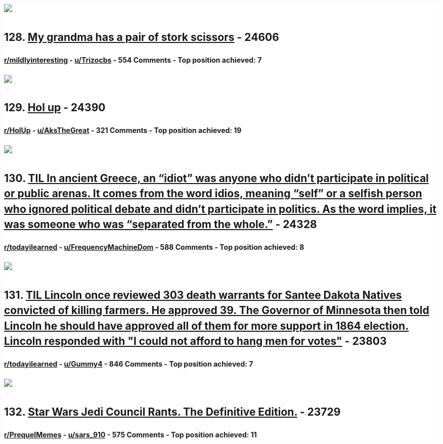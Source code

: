 <a href="https://v.redd.it/wm68ghpy9hc51"><img src="https://a.thumbs.redditmedia.com/a0XjG4FpG6WdttbAMcry0uVGfOLX8hs27DJY3R3Uix0.jpg"></img></a>

## 128. [My grandma has a pair of stork scissors](http://reddit.com/r/mildlyinteresting/comments/hvqtls/my_grandma_has_a_pair_of_stork_scissors/) - 24606
#### [r/mildlyinteresting](http://reddit.com/r/mildlyinteresting) - [u/Trizocbs](http://reddit.com/u/Trizocbs) - 554 Comments - Top position achieved: 7

<a href="https://i.redd.it/czr7asfipdc51.jpg"><img src="https://b.thumbs.redditmedia.com/y4m-rrit9F9Uo6PDgz1IqOaYV339loJVntCx2JTAtWg.jpg"></img></a>

## 129. [Hol up](http://reddit.com/r/HolUp/comments/hvmdtt/hol_up/) - 24390
#### [r/HolUp](http://reddit.com/r/HolUp) - [u/AksTheGreat](http://reddit.com/u/AksTheGreat) - 321 Comments - Top position achieved: 19

<a href="https://i.redd.it/ni62aubvwbc51.jpg"><img src="https://b.thumbs.redditmedia.com/mWOVU2QKSJcYuPkjj_WSXDL-l5wJhigEeaRvEcupLRQ.jpg"></img></a>

## 130. [TIL In ancient Greece, an “idiot” was anyone who didn’t participate in political or public arenas. It comes from the word idios, meaning “self” or a selfish person who ignored political debate and didn’t participate in politics. As the word implies, it was someone who was “separated from the whole.”](http://reddit.com/r/todayilearned/comments/hvo5my/til_in_ancient_greece_an_idiot_was_anyone_who/) - 24328
#### [r/todayilearned](http://reddit.com/r/todayilearned) - [u/FrequencyMachineDom](http://reddit.com/u/FrequencyMachineDom) - 588 Comments - Top position achieved: 8

<a href="https://www.ancienthistorylists.com/greek-history/top-facts-ancient-greece/"><img src="https://a.thumbs.redditmedia.com/XWBFlBHgxfZyUoZwESHx-vKXSHbLHnuF7NALM3Mcr_0.jpg"></img></a>

## 131. [TIL Lincoln once reviewed 303 death warrants for Santee Dakota Natives convicted of killing farmers. He approved 39. The Governor of Minnesota then told Lincoln he should have approved all of them for more support in 1864 election. Lincoln responded with "I could not afford to hang men for votes"](http://reddit.com/r/todayilearned/comments/hvv2zx/til_lincoln_once_reviewed_303_death_warrants_for/) - 23803
#### [r/todayilearned](http://reddit.com/r/todayilearned) - [u/Gummy4](http://reddit.com/u/Gummy4) - 846 Comments - Top position achieved: 7

<a href="https://en.wikipedia.org/wiki/Abraham_Lincoln#Native_American_policy"><img src="https://b.thumbs.redditmedia.com/VHi1jL3BFmP8SOub_G18xq46rSLzxg_EO7htMtr9ztE.jpg"></img></a>

## 132. [Star Wars Jedi Council Rants. The Definitive Edition.](http://reddit.com/r/PrequelMemes/comments/hw1t6l/star_wars_jedi_council_rants_the_definitive/) - 23729
#### [r/PrequelMemes](http://reddit.com/r/PrequelMemes) - [u/sars_910](http://reddit.com/u/sars_910) - 575 Comments - Top position achieved: 11
